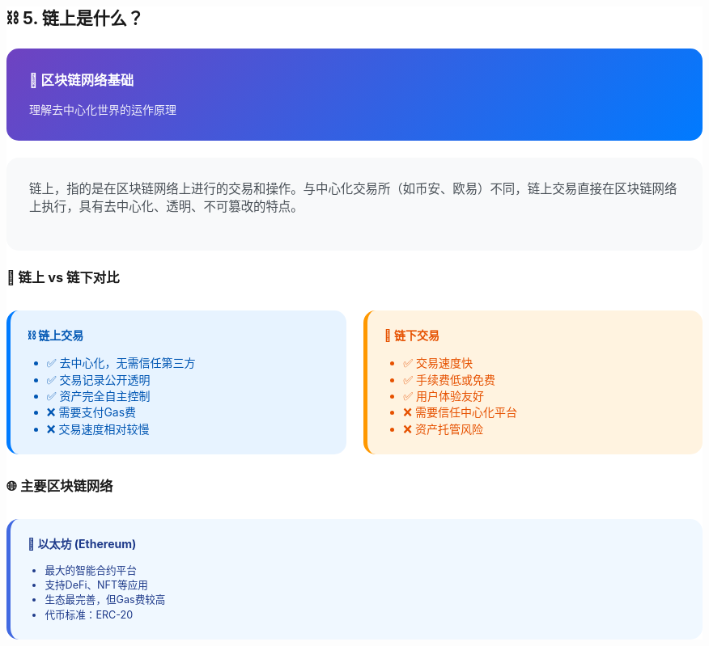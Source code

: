 
## ⛓️ 5. 链上是什么？

<div style="background: linear-gradient(135deg, #6f42c1 0%, #007bff 100%); padding: 2rem; border-radius: 15px; color: white; margin: 1.5rem 0;">
  <h3 style="margin: 0 0 1rem 0;">🔗 区块链网络基础</h3>
  <p style="margin: 0; opacity: 0.9;">理解去中心化世界的运作原理</p>
</div>

<div style="background: #f8f9fa; padding: 2rem; border-radius: 15px; margin: 1.5rem 0;">
  <p style="margin: 0 0 1rem 0; color: #495057; font-size: 1.1rem;">链上，指的是在区块链网络上进行的交易和操作。与中心化交易所（如币安、欧易）不同，链上交易直接在区块链网络上执行，具有去中心化、透明、不可篡改的特点。</p>
</div>

### 🔄 链上 vs 链下对比

<div style="display: grid; grid-template-columns: repeat(auto-fit, minmax(300px, 1fr)); gap: 1.5rem; margin: 2rem 0;">
  <div style="background: #e7f3ff; padding: 1.5rem; border-radius: 15px; border-left: 5px solid #007bff;">
    <h4 style="margin: 0 0 1rem 0; color: #0056b3;">⛓️ 链上交易</h4>
    <ul style="margin: 0; color: #0056b3;">
      <li>✅ 去中心化，无需信任第三方</li>
      <li>✅ 交易记录公开透明</li>
      <li>✅ 资产完全自主控制</li>
      <li>❌ 需要支付Gas费</li>
      <li>❌ 交易速度相对较慢</li>
    </ul>
  </div>
  
  <div style="background: #fff3e0; padding: 1.5rem; border-radius: 15px; border-left: 5px solid #ff9800;">
    <h4 style="margin: 0 0 1rem 0; color: #e65100;">🏢 链下交易</h4>
    <ul style="margin: 0; color: #e65100;">
      <li>✅ 交易速度快</li>
      <li>✅ 手续费低或免费</li>
      <li>✅ 用户体验友好</li>
      <li>❌ 需要信任中心化平台</li>
      <li>❌ 资产托管风险</li>
    </ul>
  </div>
</div>

### 🌐 主要区块链网络

<div style="display: grid; grid-template-columns: repeat(auto-fit, minmax(250px, 1fr)); gap: 1.5rem; margin: 2rem 0;">
  <div style="background: #f0f8ff; padding: 1.5rem; border-radius: 15px; border-left: 5px solid #4169e1;">
    <h4 style="margin: 0 0 1rem 0; color: #1e3a8a;">🔷 以太坊 (Ethereum)</h4>
    <ul style="margin: 0; color: #1e3a8a; font-size: 0.9rem;">
      <li>最大的智能合约平台</li>
      <li>支持DeFi、NFT等应用</li>
      <li>生态最完善，但Gas费较高</li>
      <li>代币标准：ERC-20</li>
    </ul>
  </div>
  